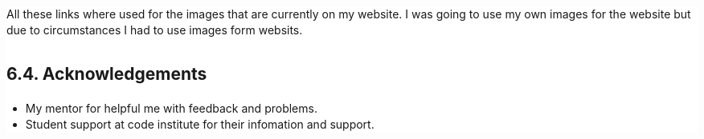 All these links where used for the images that are currently on my website. I was going to use my own images for the website but due to circumstances I had to use images form websits. 

## 6.4. Acknowledgements

- My mentor for helpful me with feedback and problems.
- Student support at code institute for their infomation and support.

